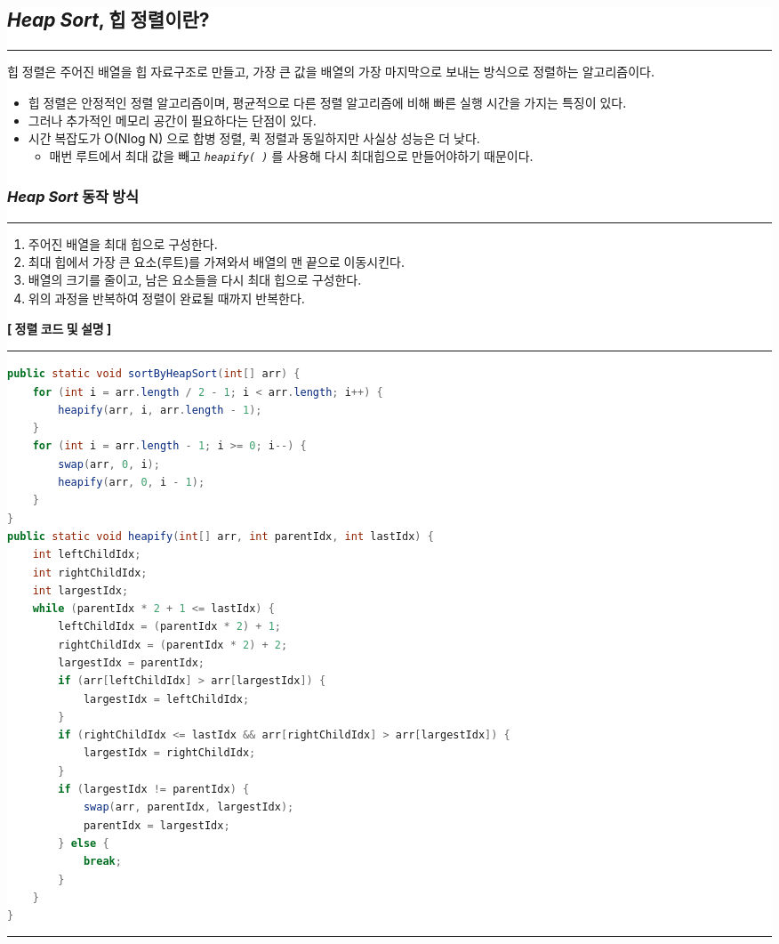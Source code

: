 ## *Heap Sort*, 힙 정렬이란?

---

힙 정렬은 주어진 배열을 힙 자료구조로 만들고, 가장 큰 값을 배열의 가장 마지막으로 보내는 방식으로 정렬하는 알고리즘이다.

- 힙 정렬은 안정적인 정렬 알고리즘이며, 평균적으로 다른 정렬 알고리즘에 비해 빠른 실행 시간을 가지는 특징이 있다.
- 그러나 추가적인 메모리 공간이 필요하다는 단점이 있다.
- 시간 복잡도가 O(Nlog N) 으로 합병 정렬, 퀵 정렬과 동일하지만 사실상 성능은 더 낮다.
    - 매번 루트에서 최대 값을 빼고 *`heapify( )`* 를 사용해 다시 최대힙으로 만들어야하기 때문이다.

### *Heap Sort* 동작 방식

---

1. 주어진 배열을 최대 힙으로 구성한다.
2. 최대 힙에서 가장 큰 요소(루트)를 가져와서 배열의 맨 끝으로 이동시킨다.
3. 배열의 크기를 줄이고, 남은 요소들을 다시 최대 힙으로 구성한다.
4. 위의 과정을 반복하여 정렬이 완료될 때까지 반복한다.

**[  정렬 코드 및 설명 ]**

---

```java
public static void sortByHeapSort(int[] arr) {
    for (int i = arr.length / 2 - 1; i < arr.length; i++) {
        heapify(arr, i, arr.length - 1);
    }
    for (int i = arr.length - 1; i >= 0; i--) {
        swap(arr, 0, i);
        heapify(arr, 0, i - 1);
    }
}
public static void heapify(int[] arr, int parentIdx, int lastIdx) {
    int leftChildIdx;
    int rightChildIdx;
    int largestIdx;
    while (parentIdx * 2 + 1 <= lastIdx) {
        leftChildIdx = (parentIdx * 2) + 1;
        rightChildIdx = (parentIdx * 2) + 2;
        largestIdx = parentIdx;
        if (arr[leftChildIdx] > arr[largestIdx]) {
            largestIdx = leftChildIdx;
        }
        if (rightChildIdx <= lastIdx && arr[rightChildIdx] > arr[largestIdx]) {
            largestIdx = rightChildIdx;
        }
        if (largestIdx != parentIdx) {
            swap(arr, parentIdx, largestIdx);
            parentIdx = largestIdx;
        } else {
            break;
        }
    }
}
```

---